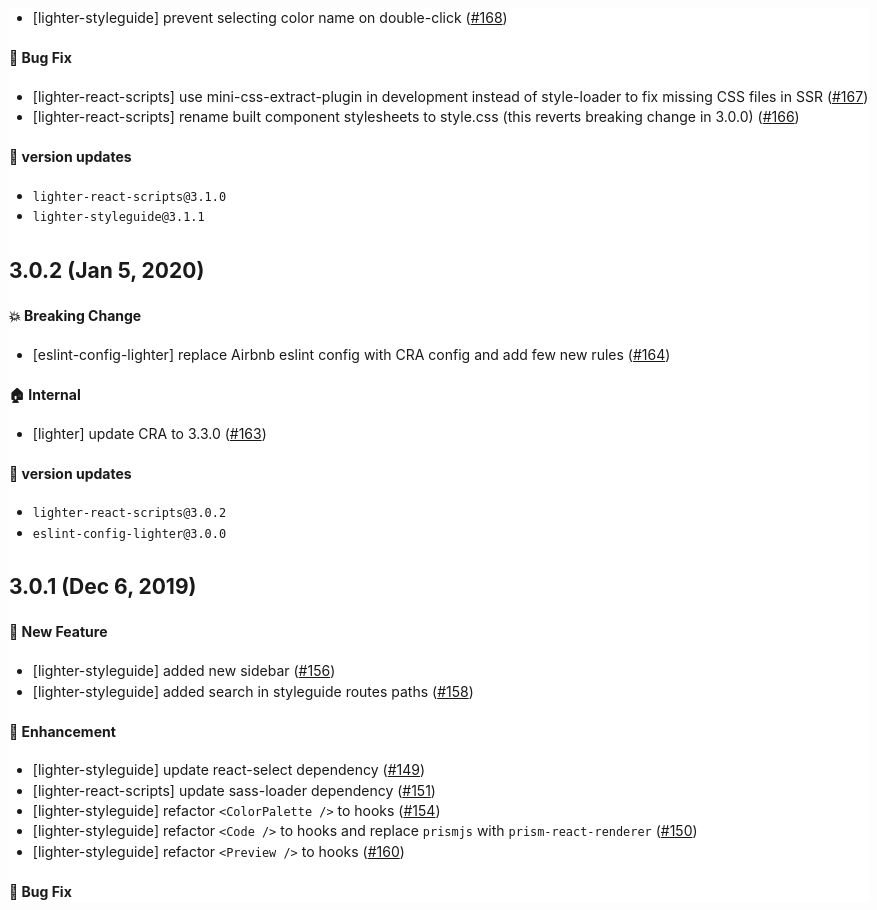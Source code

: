 - [lighter-styleguide] prevent selecting color name on double-click ([#168](https://github.com/lightingbeetle/lighter/pull/168))

#### :bug: Bug Fix

- [lighter-react-scripts] use mini-css-extract-plugin in development instead of style-loader to fix missing CSS files in SSR ([#167](https://github.com/lightingbeetle/lighter/pull/167))
- [lighter-react-scripts] rename built component stylesheets to style.css (this reverts breaking change in 3.0.0) ([#166](https://github.com/lightingbeetle/lighter/pull/166))

#### :tada: version updates

- `lighter-react-scripts@3.1.0`
- `lighter-styleguide@3.1.1`

## 3.0.2 (Jan 5, 2020)

#### :boom: Breaking Change

- [eslint-config-lighter] replace Airbnb eslint config with CRA config and add few new rules ([#164](https://github.com/lightingbeetle/lighter/pull/164))

#### :house: Internal

- [lighter] update CRA to 3.3.0 ([#163](https://github.com/lightingbeetle/lighter/pull/163))

#### :tada: version updates

- `lighter-react-scripts@3.0.2`
- `eslint-config-lighter@3.0.0`

## 3.0.1 (Dec 6, 2019)

#### :rocket: New Feature

- [lighter-styleguide] added new sidebar ([#156](https://github.com/lightingbeetle/lighter/pull/156))
- [lighter-styleguide] added search in styleguide routes paths ([#158](https://github.com/lightingbeetle/lighter/pull/158))

#### :nail_care: Enhancement

- [lighter-styleguide] update react-select dependency ([#149](https://github.com/lightingbeetle/lighter/pull/149))
- [lighter-react-scripts] update sass-loader dependency ([#151](https://github.com/lightingbeetle/lighter/pull/151))
- [lighter-styleguide] refactor `<ColorPalette />` to hooks ([#154](https://github.com/lightingbeetle/lighter/pull/154))
- [lighter-styleguide] refactor `<Code />` to hooks and replace `prismjs` with `prism-react-renderer` ([#150](https://github.com/lightingbeetle/lighter/pull/150))
- [lighter-styleguide] refactor `<Preview />` to hooks ([#160](https://github.com/lightingbeetle/lighter/pull/160))

#### :bug: Bug Fix
